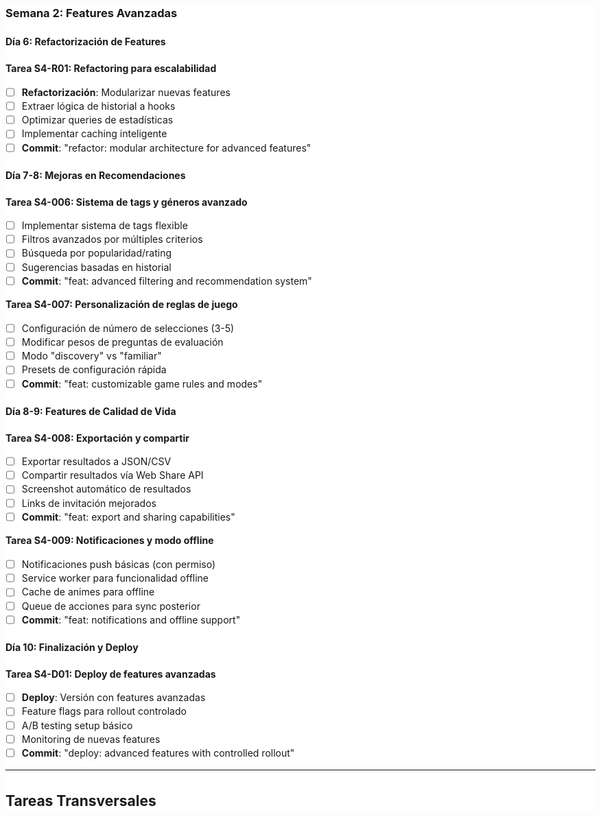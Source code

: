 ### Semana 2: Features Avanzadas

#### Día 6: Refactorización de Features
**Tarea S4-R01: Refactoring para escalabilidad**
- [ ] **Refactorización**: Modularizar nuevas features
- [ ] Extraer lógica de historial a hooks
- [ ] Optimizar queries de estadísticas
- [ ] Implementar caching inteligente
- [ ] **Commit**: "refactor: modular architecture for advanced features"

#### Día 7-8: Mejoras en Recomendaciones
**Tarea S4-006: Sistema de tags y géneros avanzado**
- [ ] Implementar sistema de tags flexible
- [ ] Filtros avanzados por múltiples criterios
- [ ] Búsqueda por popularidad/rating
- [ ] Sugerencias basadas en historial
- [ ] **Commit**: "feat: advanced filtering and recommendation system"

**Tarea S4-007: Personalización de reglas de juego**
- [ ] Configuración de número de selecciones (3-5)
- [ ] Modificar pesos de preguntas de evaluación
- [ ] Modo "discovery" vs "familiar"
- [ ] Presets de configuración rápida
- [ ] **Commit**: "feat: customizable game rules and modes"

#### Día 8-9: Features de Calidad de Vida
**Tarea S4-008: Exportación y compartir**
- [ ] Exportar resultados a JSON/CSV
- [ ] Compartir resultados vía Web Share API
- [ ] Screenshot automático de resultados
- [ ] Links de invitación mejorados
- [ ] **Commit**: "feat: export and sharing capabilities"

**Tarea S4-009: Notificaciones y modo offline**
- [ ] Notificaciones push básicas (con permiso)
- [ ] Service worker para funcionalidad offline
- [ ] Cache de animes para offline
- [ ] Queue de acciones para sync posterior
- [ ] **Commit**: "feat: notifications and offline support"

#### Día 10: Finalización y Deploy
**Tarea S4-D01: Deploy de features avanzadas**
- [ ] **Deploy**: Versión con features avanzadas
- [ ] Feature flags para rollout controlado
- [ ] A/B testing setup básico
- [ ] Monitoring de nuevas features
- [ ] **Commit**: "deploy: advanced features with controlled rollout"

---

## Tareas Transversales
